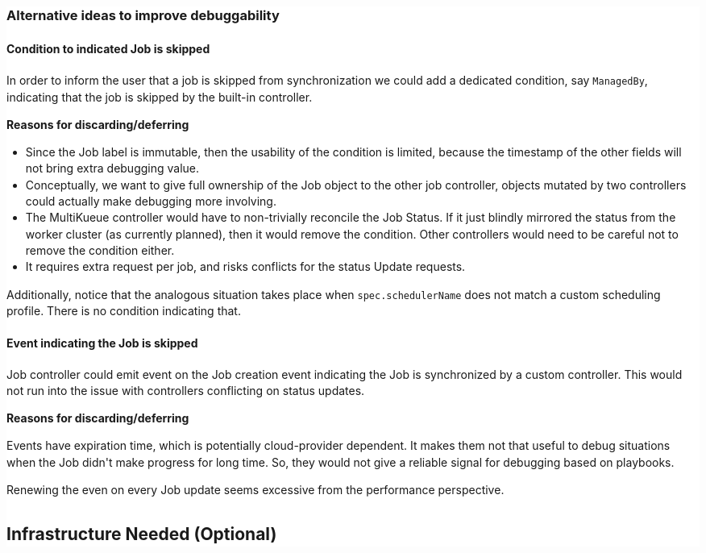 ### Alternative ideas to improve debuggability

#### Condition to indicated Job is skipped

In order to inform the user that a job is skipped from synchronization we
could add a dedicated condition, say `ManagedBy`, indicating that the job is
skipped by the built-in controller.

**Reasons for discarding/deferring**

- Since the Job label is immutable, then the usability of the condition is limited,
because the timestamp of the other fields will not bring extra debugging value.
- Conceptually, we want to give full ownership of the Job object to the other
job controller, objects mutated by two controllers could actually make debugging
more involving.
- The MultiKueue controller would have to non-trivially reconcile the Job Status.
If it just blindly mirrored the status from the worker cluster (as currently
planned), then it would remove the condition. Other controllers would need to be
careful not to remove the condition either.
- It requires extra request per job, and risks conflicts for the status Update
requests.

Additionally, notice that the analogous situation takes place when `spec.schedulerName`
does not match a custom scheduling profile. There is no condition indicating that.

#### Event indicating the Job is skipped

Job controller could emit event on the Job creation event indicating the Job
is synchronized by a custom controller. This would not run into the issue with
controllers conflicting on status updates.

**Reasons for discarding/deferring**

Events have expiration time, which is potentially cloud-provider dependent.
It makes them not that useful to debug situations when the Job didn't make
progress for long time. So, they would not give a reliable signal for debugging
based on playbooks.

Renewing the even on every Job update seems excessive from the performance
perspective.

## Infrastructure Needed (Optional)


